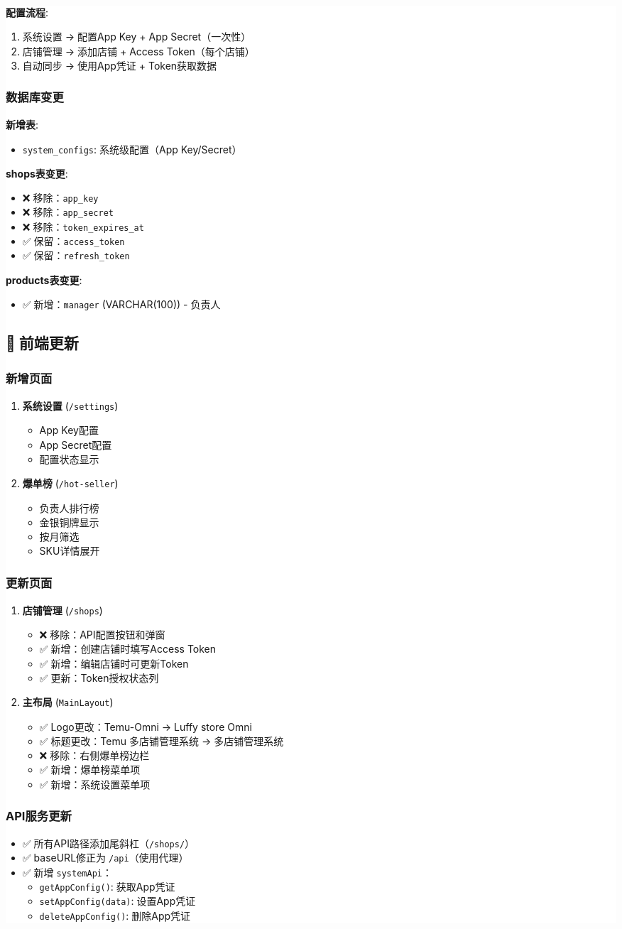 **配置流程**:
1. 系统设置 → 配置App Key + App Secret（一次性）
2. 店铺管理 → 添加店铺 + Access Token（每个店铺）
3. 自动同步 → 使用App凭证 + Token获取数据

### 数据库变更

**新增表**:
- `system_configs`: 系统级配置（App Key/Secret）

**shops表变更**:
- ❌ 移除：`app_key`
- ❌ 移除：`app_secret`
- ❌ 移除：`token_expires_at`
- ✅ 保留：`access_token`
- ✅ 保留：`refresh_token`

**products表变更**:
- ✅ 新增：`manager` (VARCHAR(100)) - 负责人

## 🎨 前端更新

### 新增页面
1. **系统设置** (`/settings`)
   - App Key配置
   - App Secret配置
   - 配置状态显示

2. **爆单榜** (`/hot-seller`)
   - 负责人排行榜
   - 金银铜牌显示
   - 按月筛选
   - SKU详情展开

### 更新页面
1. **店铺管理** (`/shops`)
   - ❌ 移除：API配置按钮和弹窗
   - ✅ 新增：创建店铺时填写Access Token
   - ✅ 新增：编辑店铺时可更新Token
   - ✅ 更新：Token授权状态列

2. **主布局** (`MainLayout`)
   - ✅ Logo更改：Temu-Omni → Luffy store Omni
   - ✅ 标题更改：Temu 多店铺管理系统 → 多店铺管理系统
   - ❌ 移除：右侧爆单榜边栏
   - ✅ 新增：爆单榜菜单项
   - ✅ 新增：系统设置菜单项

### API服务更新
- ✅ 所有API路径添加尾斜杠（`/shops/`）
- ✅ baseURL修正为 `/api`（使用代理）
- ✅ 新增 `systemApi`：
  - `getAppConfig()`: 获取App凭证
  - `setAppConfig(data)`: 设置App凭证
  - `deleteAppConfig()`: 删除App凭证
